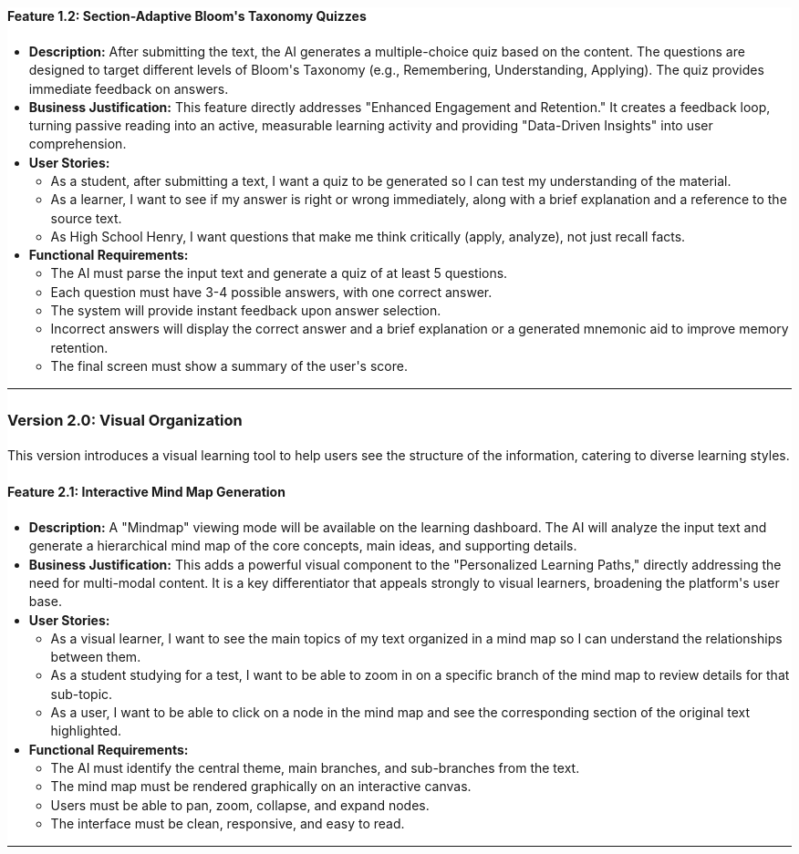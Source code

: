 
#### **Feature 1.2: Section-Adaptive Bloom's Taxonomy Quizzes**
*   **Description:** After submitting the text, the AI generates a multiple-choice quiz based on the content. The questions are designed to target different levels of Bloom's Taxonomy (e.g., Remembering, Understanding, Applying). The quiz provides immediate feedback on answers.
*   **Business Justification:** This feature directly addresses "Enhanced Engagement and Retention." It creates a feedback loop, turning passive reading into an active, measurable learning activity and providing "Data-Driven Insights" into user comprehension.
*   **User Stories:**
    *   As a student, after submitting a text, I want a quiz to be generated so I can test my understanding of the material.
    *   As a learner, I want to see if my answer is right or wrong immediately, along with a brief explanation and a reference to the source text.
    *   As High School Henry, I want questions that make me think critically (apply, analyze), not just recall facts.
*   **Functional Requirements:**
    *   The AI must parse the input text and generate a quiz of at least 5 questions.
    *   Each question must have 3-4 possible answers, with one correct answer.
    *   The system will provide instant feedback upon answer selection.
    *   Incorrect answers will display the correct answer and a brief explanation or a generated mnemonic aid to improve memory retention.
    *   The final screen must show a summary of the user's score.

---

### **Version 2.0: Visual Organization**
This version introduces a visual learning tool to help users see the structure of the information, catering to diverse learning styles.

#### **Feature 2.1: Interactive Mind Map Generation**
*   **Description:** A "Mindmap" viewing mode will be available on the learning dashboard. The AI will analyze the input text and generate a hierarchical mind map of the core concepts, main ideas, and supporting details.
*   **Business Justification:** This adds a powerful visual component to the "Personalized Learning Paths," directly addressing the need for multi-modal content. It is a key differentiator that appeals strongly to visual learners, broadening the platform's user base.
*   **User Stories:**
    *   As a visual learner, I want to see the main topics of my text organized in a mind map so I can understand the relationships between them.
    *   As a student studying for a test, I want to be able to zoom in on a specific branch of the mind map to review details for that sub-topic.
    *   As a user, I want to be able to click on a node in the mind map and see the corresponding section of the original text highlighted.
*   **Functional Requirements:**
    *   The AI must identify the central theme, main branches, and sub-branches from the text.
    *   The mind map must be rendered graphically on an interactive canvas.
    *   Users must be able to pan, zoom, collapse, and expand nodes.
    *   The interface must be clean, responsive, and easy to read.

---
